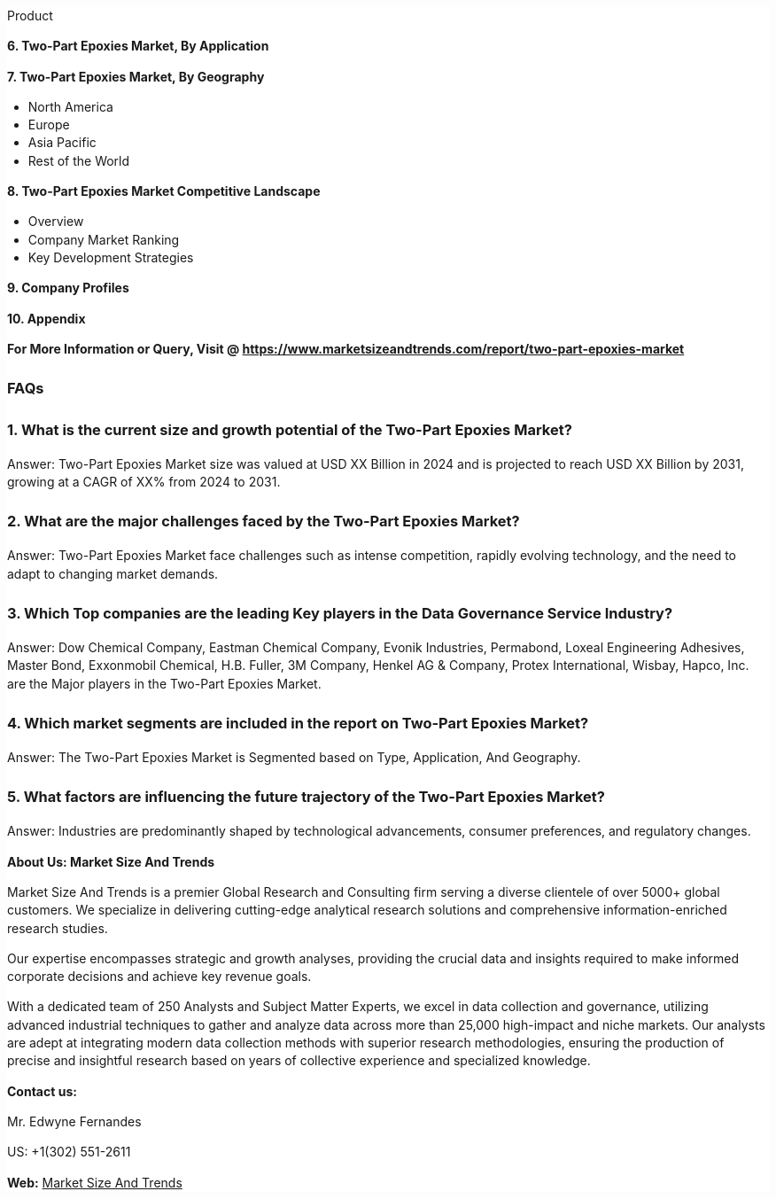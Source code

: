 Product</span></strong></p></div><div class="" data-test-id=""><p><strong><span class="">6. Two-Part Epoxies Market, By Application</span></strong></p></div><div class="" data-test-id=""><p><strong><span class="">7. Two-Part Epoxies Market, By Geography</span></strong></p></div><div class="" data-test-id=""><ul><li><span class="">North America</span></li><li><span class="">Europe</span></li><li><span class="">Asia Pacific</span></li><li><span class="">Rest of the World</span></li></ul></div><div class="" data-test-id=""><p><strong><span class="">8. Two-Part Epoxies Market Competitive Landscape</span></strong></p></div><div class="" data-test-id=""><ul><li><span class="">Overview</span></li><li><span class="">Company Market Ranking</span></li><li><span class="">Key Development Strategies</span></li></ul></div><div class="" data-test-id=""><p><strong><span class="">9. Company Profiles</span></strong></p></div><div class="" data-test-id=""><p><strong><span class="">10. Appendix</span></strong></p></div><div class="" data-test-id=""><p><strong><span class="">For More Information or Query, Visit @ <a href="https://www.marketsizeandtrends.com/report/two-part-epoxies-market" target="_blank">https://www.marketsizeandtrends.com/report/two-part-epoxies-market</a></span></strong></p></div><div class="" data-test-id=""><div class="article-main__content" data-test-id="publishing-text-block"><h3><strong><span class="">FAQs</span></strong></h3></div><div class="article-main__content" data-test-id="publishing-text-block"><h3><span class="">1. What is the current size and growth potential of the Two-Part Epoxies Market?</span></h3></div><div class="article-main__content" data-test-id="publishing-text-block"><p><span class="font-[700]">Answer</span><span class="">: Two-Part Epoxies Market size was valued at USD XX Billion in 2024 and is projected to reach USD XX Billion by 2031, growing at a CAGR of XX% from 2024 to 2031.</span></p></div><div class="article-main__content" data-test-id="publishing-text-block"><h3><span class="">2. What are the major challenges faced by the Two-Part Epoxies Market?</span></h3></div><div class="article-main__content" data-test-id="publishing-text-block"><p><span class="font-[700]">Answer</span><span class="">: Two-Part Epoxies Market face challenges such as intense competition, rapidly evolving technology, and the need to adapt to changing market demands.</span></p></div><div class="article-main__content" data-test-id="publishing-text-block"><h3><span class="">3. Which Top companies are the leading Key players in the Data Governance Service Industry?</span></h3></div><div class="article-main__content" data-test-id="publishing-text-block"><p><span class="font-[700]">Answer</span><span class="">: Dow Chemical Company, Eastman Chemical Company, Evonik Industries, Permabond, Loxeal Engineering Adhesives, Master Bond, Exxonmobil Chemical, H.B. Fuller, 3M Company, Henkel AG & Company, Protex International, Wisbay, Hapco, Inc. are the Major players in the Two-Part Epoxies Market.</span></p></div><div class="article-main__content" data-test-id="publishing-text-block"><h3><span class="">4. Which market segments are included in the report on Two-Part Epoxies Market?</span></h3></div><div class="article-main__content" data-test-id="publishing-text-block"><p><span class="font-[700]">Answer</span><span class="">: The Two-Part Epoxies Market is Segmented based on Type, Application, And Geography.</span></p></div><div class="article-main__content" data-test-id="publishing-text-block"><h3><span class="">5. What factors are influencing the future trajectory of the Two-Part Epoxies Market?</span></h3></div><div class="article-main__content" data-test-id="publishing-text-block"><p><span class="font-[700]">Answer:</span><span class="">&nbsp;Industries are predominantly shaped by technological advancements, consumer preferences, and regulatory changes.</span></p></div><p><strong><span class="">About Us: Market Size And Trends</span></strong></p></div><div class="" data-test-id=""><p><span class="">Market Size And Trends is a premier Global Research and Consulting firm serving a diverse clientele of over 5000+ global customers. We specialize in delivering cutting-edge analytical research solutions and comprehensive information-enriched research studies.</span></p></div><div class="" data-test-id=""><p><span class="">Our expertise encompasses strategic and growth analyses, providing the crucial data and insights required to make informed corporate decisions and achieve key revenue goals.</span></p></div><div class="" data-test-id=""><p><span class="">With a dedicated team of 250 Analysts and Subject Matter Experts, we excel in data collection and governance, utilizing advanced industrial techniques to gather and analyze data across more than 25,000 high-impact and niche markets. Our analysts are adept at integrating modern data collection methods with superior research methodologies, ensuring the production of precise and insightful research based on years of collective experience and specialized knowledge.</span></p></div><div class="" data-test-id=""><p><strong><span class="">Contact us:</span></strong></p></div><div class="" data-test-id=""><p><span class="">Mr. Edwyne Fernandes</span></p></div><div class="" data-test-id=""><p><span class="">US: +1(302) 551-2611<br /></span></p><p><span class=""><strong>Web:</strong> <a href="https://www.marketsizeandtrends.com/" target="_blank">Market Size And Trends</a></span></p></div>
